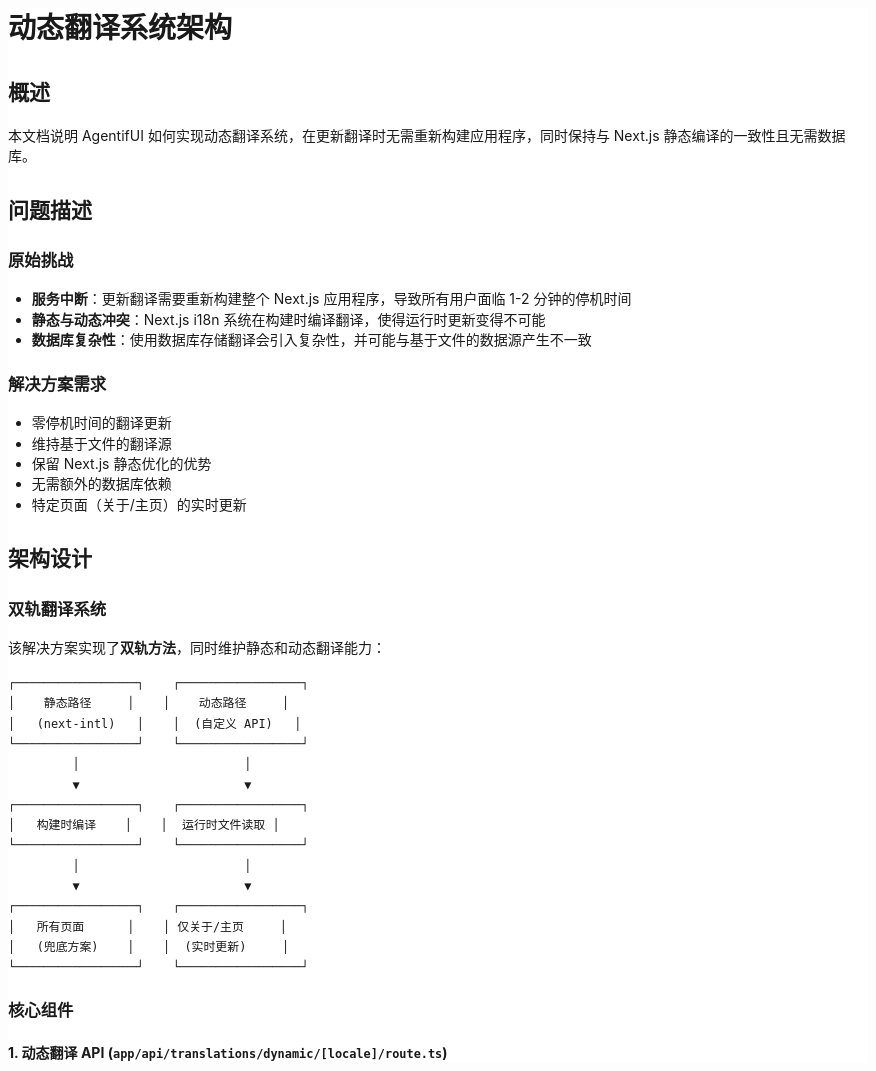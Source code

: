 # 动态翻译系统架构

## 概述

本文档说明 AgentifUI 如何实现动态翻译系统，在更新翻译时无需重新构建应用程序，同时保持与 Next.js 静态编译的一致性且无需数据库。

## 问题描述

### 原始挑战

- **服务中断**：更新翻译需要重新构建整个 Next.js 应用程序，导致所有用户面临 1-2 分钟的停机时间
- **静态与动态冲突**：Next.js i18n 系统在构建时编译翻译，使得运行时更新变得不可能
- **数据库复杂性**：使用数据库存储翻译会引入复杂性，并可能与基于文件的数据源产生不一致

### 解决方案需求

- 零停机时间的翻译更新
- 维持基于文件的翻译源
- 保留 Next.js 静态优化的优势
- 无需额外的数据库依赖
- 特定页面（关于/主页）的实时更新

## 架构设计

### 双轨翻译系统

该解决方案实现了**双轨方法**，同时维护静态和动态翻译能力：

```
┌─────────────────┐    ┌─────────────────┐
│    静态路径     │    │    动态路径     │
│   (next-intl)   │    │  (自定义 API)   │
└─────────────────┘    └─────────────────┘
         │                       │
         ▼                       ▼
┌─────────────────┐    ┌─────────────────┐
│   构建时编译    │    │  运行时文件读取 │
└─────────────────┘    └─────────────────┘
         │                       │
         ▼                       ▼
┌─────────────────┐    ┌─────────────────┐
│   所有页面      │    │ 仅关于/主页     │
│   (兜底方案)    │    │  (实时更新)     │
└─────────────────┘    └─────────────────┘
```

### 核心组件

#### 1. 动态翻译 API (`app/api/translations/dynamic/[locale]/route.ts`)
